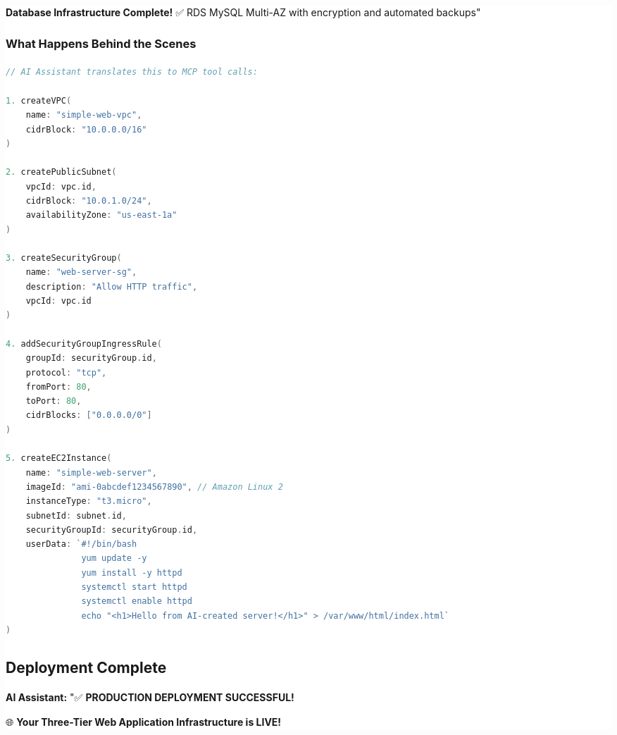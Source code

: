 **Database Infrastructure Complete!** ✅ RDS MySQL Multi-AZ with encryption and automated backups"

### What Happens Behind the Scenes

```go
// AI Assistant translates this to MCP tool calls:

1. createVPC(
    name: "simple-web-vpc",
    cidrBlock: "10.0.0.0/16"
)

2. createPublicSubnet(
    vpcId: vpc.id,
    cidrBlock: "10.0.1.0/24",
    availabilityZone: "us-east-1a"
)

3. createSecurityGroup(
    name: "web-server-sg",
    description: "Allow HTTP traffic",
    vpcId: vpc.id
)

4. addSecurityGroupIngressRule(
    groupId: securityGroup.id,
    protocol: "tcp",
    fromPort: 80,
    toPort: 80,
    cidrBlocks: ["0.0.0.0/0"]
)

5. createEC2Instance(
    name: "simple-web-server",
    imageId: "ami-0abcdef1234567890", // Amazon Linux 2
    instanceType: "t3.micro",
    subnetId: subnet.id,
    securityGroupId: securityGroup.id,
    userData: `#!/bin/bash
               yum update -y
               yum install -y httpd
               systemctl start httpd
               systemctl enable httpd
               echo "<h1>Hello from AI-created server!</h1>" > /var/www/html/index.html`
)
```

## Deployment Complete

**AI Assistant:** "✅ **PRODUCTION DEPLOYMENT SUCCESSFUL!**

🌐 **Your Three-Tier Web Application Infrastructure is LIVE!**
